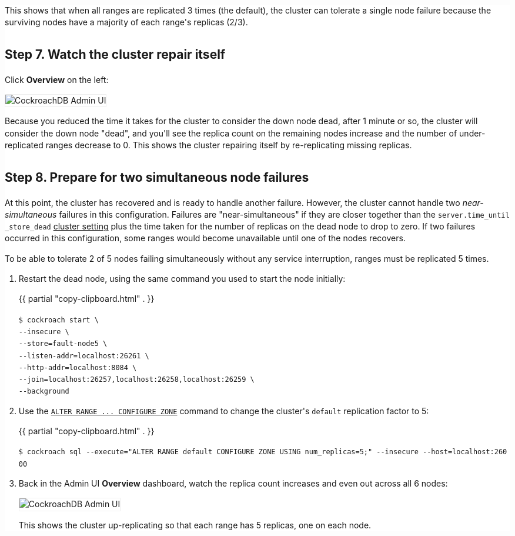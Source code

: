 This shows that when all ranges are replicated 3 times (the default), the cluster can tolerate a single node failure because the surviving nodes have a majority of each range's replicas (2/3).

## Step 7. Watch the cluster repair itself

Click **Overview** on the left:

<img src="{{ 'images/v20.1/fault-tolerance-5.png' | relative_url }}" alt="CockroachDB Admin UI" style="border:1px solid #eee;max-width:100%" />

Because you reduced the time it takes for the cluster to consider the down node dead, after 1 minute or so, the cluster will consider the down node "dead", and you'll see the replica count on the remaining nodes increase and the number of under-replicated ranges decrease to 0. This shows the cluster repairing itself by re-replicating missing replicas.

## Step 8. Prepare for two simultaneous node failures

At this point, the cluster has recovered and is ready to handle another failure. However, the cluster cannot handle two _near-simultaneous_ failures in this configuration. Failures are "near-simultaneous" if they are closer together than the `server.time_until_store_dead` [cluster setting](cluster-settings.html) plus the time taken for the number of replicas on the dead node to drop to zero. If two failures occurred in this configuration, some ranges would become unavailable until one of the nodes recovers.

To be able to tolerate 2 of 5 nodes failing simultaneously without any service interruption, ranges must be replicated 5 times.

1. Restart the dead node, using the same command you used to start the node initially:

    {{ partial "copy-clipboard.html" . }}
    ~~~ shell
    $ cockroach start \
    --insecure \
    --store=fault-node5 \
    --listen-addr=localhost:26261 \
    --http-addr=localhost:8084 \
    --join=localhost:26257,localhost:26258,localhost:26259 \
    --background
    ~~~

2. Use the [`ALTER RANGE ... CONFIGURE ZONE`](configure-zone.html) command to change the cluster's `default` replication factor to 5:

    {{ partial "copy-clipboard.html" . }}
    ~~~ shell
    $ cockroach sql --execute="ALTER RANGE default CONFIGURE ZONE USING num_replicas=5;" --insecure --host=localhost:26000
    ~~~

3. Back in the Admin UI **Overview** dashboard, watch the replica count increases and even out across all 6 nodes:

    <img src="{{ 'images/v20.1/fault-tolerance-8.png' | relative_url }}" alt="CockroachDB Admin UI" style="border:1px solid #eee;max-width:100%" />

    This shows the cluster up-replicating so that each range has 5 replicas, one on each node.
